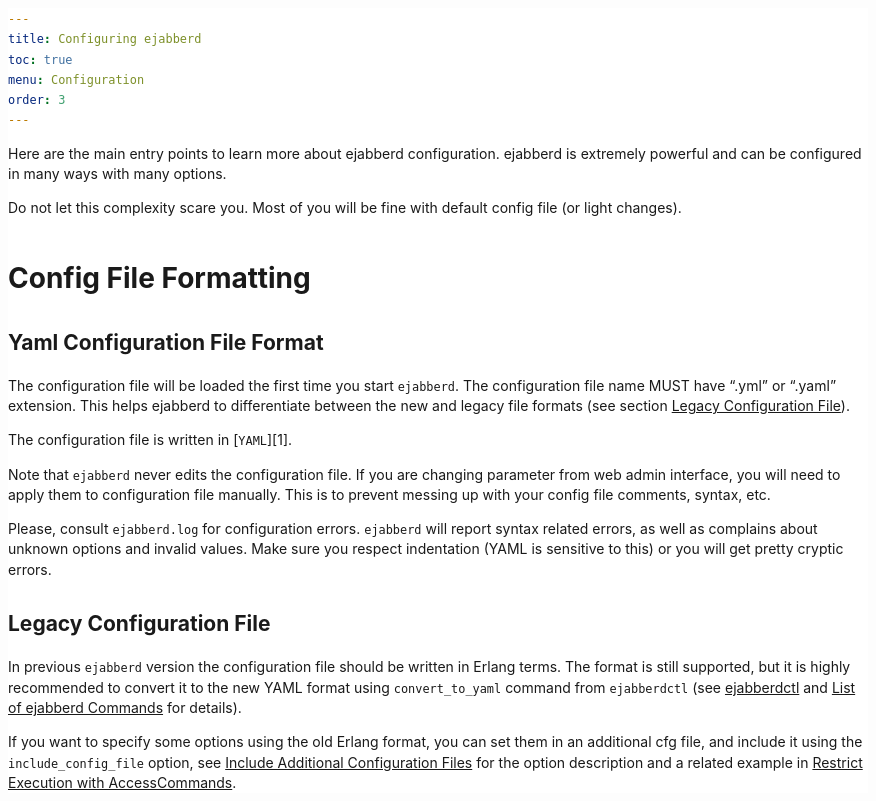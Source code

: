 ```yaml
---
title: Configuring ejabberd
toc: true
menu: Configuration
order: 3
---
```


Here are the main entry points to learn more about ejabberd
configuration. ejabberd is extremely powerful and can be configured in
many ways with many options.

Do not let this complexity scare you. Most of you will be fine with
default config file (or light changes).

# Config File Formatting

## Yaml Configuration File Format

The configuration file will be loaded the first time you start
`ejabberd`. The configuration file name MUST have “.yml” or “.yaml”
extension. This helps ejabberd to differentiate between the new and
legacy file formats (see
section [Legacy Configuration File](#legacy-configuration-file)).

The configuration file is written in [`YAML`][1].

Note that `ejabberd` never edits the configuration file. If you are
changing parameter from web admin interface, you will need to apply
them to configuration file manually. This is to prevent messing up
with your config file comments, syntax, etc.

Please, consult `ejabberd.log` for configuration errors. `ejabberd` will
report syntax related errors, as well as complains about unknown options
and invalid values. Make sure you respect indentation (YAML is
sensitive to this) or you will get pretty cryptic errors.

## Legacy Configuration File

In previous `ejabberd` version the configuration file should be
written in Erlang terms. The format is still supported, but it is
highly recommended to convert it to the new YAML format using
`convert_to_yaml` command from `ejabberdctl` (see
[ejabberdctl](../guide/managing/#ejabberdctl)
and [List of ejabberd Commands](../guide/managing/#list-of-ejabberd-commands)
for details).

If you want to specify some options using the old Erlang format, you
can set them in an additional cfg file, and include it using the
`include_config_file` option, see
[Include Additional Configuration Files](#include-additional-configuration-files)
for the option description and a related example in
[Restrict Execution with AccessCommands](../guide/managing/#restrict-execution-with-accesscommands).
